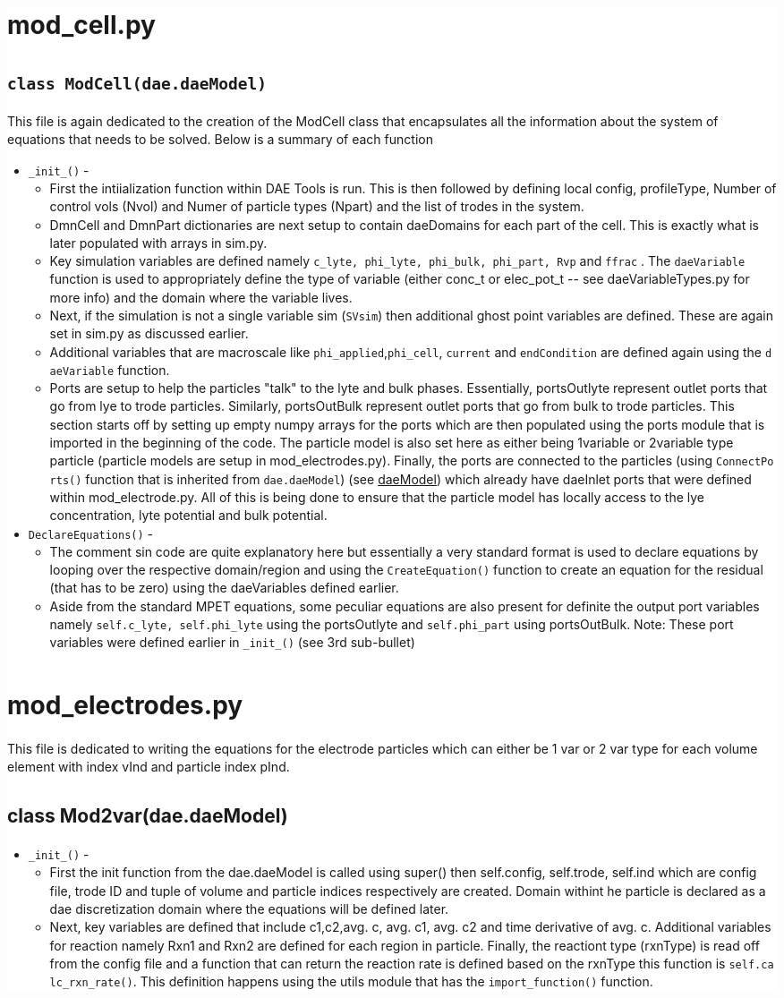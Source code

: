 # mod_cell.py

## `class ModCell(dae.daeModel)` 

This file is again dedicated to the creation of the ModCell class that encapsulates all the information about the system of equations that needs to be solved. Below is a summary of each function

- `_init_()`  - 
  - First the intiialization function within DAE Tools is run. This is then followed by defining local config, profileType, Number of control vols (Nvol) and Numer of particle types (Npart) and the list of trodes in the system.
  - DmnCell and DmnPart dictionaries are next setup to contain daeDomains for each part of the cell. This is exactly what is later populated with arrays in sim.py.
  - Key simulation variables are defined namely `c_lyte, phi_lyte, phi_bulk, phi_part, Rvp` and `ffrac` . The `daeVariable` function is used to appropriately define the type of variable (either conc_t or elec_pot_t -- see daeVariableTypes.py for more info) and the domain where the variable lives. 
  - Next, if the simulation is not a single variable sim (`SVsim`) then additional ghost point variables are defined. These are again set in sim.py as discussed earlier.
  - Additional variables that are macroscale like `phi_applied`,`phi_cell`, `current` and `endCondition` are defined again using the `daeVariable` function.
  - Ports are setup to help the particles "talk" to the lyte and bulk phases. Essentially, portsOutlyte represent outlet ports that go from lye to trode particles. Similarly, portsOutBulk represent outlet ports that go from bulk to trode particles. This section starts off by setting up empty numpy arrays for the ports which are then populated using the ports module that is imported in the beginning of the code. The particle model is also set here as either being 1variable or 2variable type particle (particle models are setup in mod_electrodes.py). Finally, the ports are connected to the particles (using `ConnectPorts()` function that is inherited from `dae.daeModel`) (see [daeModel](https://daetools.sourceforge.io/docs/getting_started.html#models)) which already have daeInlet ports that were defined within mod_electrode.py. All of this is being done to ensure that the particle model has locally access to the lye concentration, lyte potential and bulk potential.
- `DeclareEquations()` - 
  - The comment sin code are quite explanatory here but essentially a very standard format is used to declare equations by looping over the respective domain/region and using the `CreateEquation()` function to create an equation for the residual (that has to be zero) using the daeVariables defined earlier.
  - Aside from the standard MPET equations, some peculiar equations are also present for definite the output port variables namely `self.c_lyte, self.phi_lyte` using the portsOutlyte and `self.phi_part` using portsOutBulk. Note: These port variables were defined earlier in `_init_()` (see 3rd sub-bullet)



# mod_electrodes.py

This file is dedicated to writing the equations for the electrode particles which can either be 1 var or 2 var type for each volume element with index vInd and particle index pInd.

## class Mod2var(dae.daeModel)

- `_init_()` - 
  - First the init function from the dae.daeModel is called using super() then self.config, self.trode, self.ind which are config file, trode ID and tuple of volume and particle indices respectively are created. Domain withint he particle is declared as a dae discretization domain where the equations will be defined later. 
  - Next, key variables are defined that include c1,c2,avg. c, avg. c1, avg. c2 and time derivative of avg. c. Additional variables for reaction namely Rxn1 and Rxn2 are defined for each region in particle. Finally, the reactiont type (rxnType) is read off from the config file and a function that can return the reaction rate is defined based on the rxnType this function is `self.calc_rxn_rate()`. This definition happens using the utils module that has the `import_function()` function.